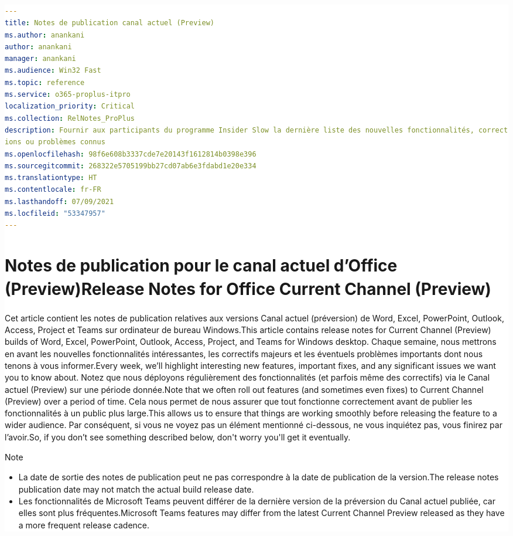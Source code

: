 ```yaml
---
title: Notes de publication canal actuel (Preview)
ms.author: anankani
author: anankani
manager: anankani
ms.audience: Win32 Fast
ms.topic: reference
ms.service: o365-proplus-itpro
localization_priority: Critical
ms.collection: RelNotes_ProPlus
description: Fournir aux participants du programme Insider Slow la dernière liste des nouvelles fonctionnalités, corrections ou problèmes connus
ms.openlocfilehash: 98f6e608b3337cde7e20143f1612814b0398e396
ms.sourcegitcommit: 268322e5705199bb27cd07ab6e3fdabd1e20e334
ms.translationtype: HT
ms.contentlocale: fr-FR
ms.lasthandoff: 07/09/2021
ms.locfileid: "53347957"
---
```

# <a name="release-notes-for-office-current-channel-preview"></a><span data-ttu-id="74bf3-103">Notes de publication pour le canal actuel d’Office (Preview)</span><span class="sxs-lookup"><span data-stu-id="74bf3-103">Release Notes for Office Current Channel (Preview)</span></span>

<span data-ttu-id="74bf3-104">Cet article contient les notes de publication relatives aux versions Canal actuel (préversion) de Word, Excel, PowerPoint, Outlook, Access, Project et Teams sur ordinateur de bureau Windows.</span><span class="sxs-lookup"><span data-stu-id="74bf3-104">This article contains release notes for Current Channel (Preview) builds of Word, Excel, PowerPoint, Outlook, Access, Project, and Teams for Windows desktop.</span></span> <span data-ttu-id="74bf3-105">Chaque semaine, nous mettrons en avant les nouvelles fonctionnalités intéressantes, les correctifs majeurs et les éventuels problèmes importants dont nous tenons à vous informer.</span><span class="sxs-lookup"><span data-stu-id="74bf3-105">Every week, we’ll highlight interesting new features, important fixes, and any significant issues we want you to know about.</span></span> <span data-ttu-id="74bf3-106">Notez que nous déployons régulièrement des fonctionnalités (et parfois même des correctifs) via le Canal actuel (Preview) sur une période donnée.</span><span class="sxs-lookup"><span data-stu-id="74bf3-106">Note that we often roll out features (and sometimes even fixes) to Current Channel (Preview) over a period of time.</span></span> <span data-ttu-id="74bf3-107">Cela nous permet de nous assurer que tout fonctionne correctement avant de publier les fonctionnalités à un public plus large.</span><span class="sxs-lookup"><span data-stu-id="74bf3-107">This allows us to ensure that things are working smoothly before releasing the feature to a wider audience.</span></span> <span data-ttu-id="74bf3-108">Par conséquent, si vous ne voyez pas un élément mentionné ci-dessous, ne vous inquiétez pas, vous finirez par l’avoir.</span><span class="sxs-lookup"><span data-stu-id="74bf3-108">So, if you don’t see something described below, don't worry you'll get it eventually.</span></span>  


> [!NOTE]
> - <span data-ttu-id="74bf3-109">La date de sortie des notes de publication peut ne pas correspondre à la date de publication de la version.</span><span class="sxs-lookup"><span data-stu-id="74bf3-109">The release notes publication date may not match the actual build release date.</span></span>
> - <span data-ttu-id="74bf3-110">Les fonctionnalités de Microsoft Teams peuvent différer de la dernière version de la préversion du Canal actuel publiée, car elles sont plus fréquentes.</span><span class="sxs-lookup"><span data-stu-id="74bf3-110">Microsoft Teams features may differ from the latest Current Channel Preview released as they have a more frequent release cadence.</span></span>


[//]: # (NE PAS SUPPRIMER)
[//]: # (NE PAS SUPPRIMER LE DÉBUT DU CONTENU FEATUREDETAILS)
[//]: # (NE PAS SUPPRIMER LE DÉBUT DU CONTENU FEATUREDETAILS)
[//]: # (NE PAS SUPPRIMER LA FIN DU CONTENU FEATUREDETAILS)
[//]: # (NE PAS SUPPRIMER LE DÉBUT DU CONTENU BUGDETAILS)
[//]: # (NE PAS SUPPRIMER LA FIN DU CONTENU BUGDETAILS)
[//]: # (NE PAS SUPPRIMER LE DÉBUT DU CONTENU FEATUREDETAILS)
[//]: # (NE PAS SUPPRIMER LA FIN DU CONTENU FEATUREDETAILS)
[//]: # (NE PAS SUPPRIMER LE DÉBUT DU CONTENU BUGDETAILS)
[//]: # (NE PAS SUPPRIMER LA FIN DU CONTENU BUGDETAILS)
[//]: # (NE PAS SUPPRIMER LE DÉBUT DU CONTENU BUGDETAILS)
[//]: # (NE PAS SUPPRIMER LA FIN DU CONTENU BUGDETAILS)
[//]: # (NE PAS SUPPRIMER LE DÉBUT DU CONTENU BUGDETAILS)
[//]: # (NE PAS SUPPRIMER LA FIN DU CONTENU BUGDETAILS)
[//]: # (NE PAS SUPPRIMER LE DÉBUT DU CONTENU FEATUREDETAILS)
[//]: # (NE PAS SUPPRIMER LA FIN DU CONTENU FEATUREDETAILS)
[//]: # (NE PAS SUPPRIMER LE DÉBUT DU CONTENU FEATUREDETAILS)
[//]: # (NE PAS SUPPRIMER LA FIN DU CONTENU FEATUREDETAILS)
[//]: # (NE PAS SUPPRIMER LE DÉBUT DU CONTENU BUGDETAILS)
[//]: # (NE PAS SUPPRIMER LA FIN DU CONTENU BUGDETAILS)
[//]: # (NE PAS SUPPRIMER LE DÉBUT DU CONTENU BUGDETAILS)
[//]: # (NE PAS SUPPRIMER LA FIN DU CONTENU BUGDETAILS)
[//]: # (NE PAS SUPPRIMER LE DÉBUT DU CONTENU FEATUREDETAILS)
[//]: # (NE PAS SUPPRIMER LA FIN DU CONTENU FEATUREDETAILS)
[//]: # (NE PAS SUPPRIMER LE DÉBUT DU CONTENU BUGDETAILS)
[//]: # (NE PAS SUPPRIMER LA FIN DU CONTENU BUGDETAILS)
[//]: # (NE PAS SUPPRIMER LE DÉBUT DU CONTENU FEATUREDETAILS)
[//]: # (NE PAS SUPPRIMER LA FIN DU CONTENU FEATUREDETAILS)
[//]: # (NE PAS SUPPRIMER LE DÉBUT DU CONTENU BUGDETAILS)
[//]: # (NE PAS SUPPRIMER LA FIN DU CONTENU BUGDETAILS)
[//]: # (NE PAS SUPPRIMER LE DÉBUT DU CONTENU FEATUREDETAILS)
[//]: # (NE PAS SUPPRIMER LA FIN DU CONTENU FEATUREDETAILS)
[//]: # (NE PAS SUPPRIMER LE DÉBUT DU CONTENU BUGDETAILS)
[//]: # (NE PAS SUPPRIMER LA FIN DU CONTENU BUGDETAILS)
[//]: # (NE PAS SUPPRIMER LE DÉBUT DU CONTENU FEATUREDETAILS)
[//]: # (NE PAS SUPPRIMER LA FIN DU CONTENU FEATUREDETAILS)
[//]: # (NE PAS SUPPRIMER LE DÉBUT DU CONTENU BUGDETAILS)
[//]: # (NE PAS SUPPRIMER LA FIN DU CONTENU BUGDETAILS)
[//]: # (NE PAS SUPPRIMER LE DÉBUT DU CONTENU FEATUREDETAILS)
[//]: # (NE PAS SUPPRIMER LA FIN DU CONTENU FEATUREDETAILS)
[//]: # (NE PAS SUPPRIMER LE DÉBUT DU CONTENU BUGDETAILS)
[//]: # (NE PAS SUPPRIMER LA FIN DU CONTENU BUGDETAILS)
[//]: # (NE PAS SUPPRIMER LE DÉBUT DU CONTENU FEATUREDETAILS)
[//]: # (NE PAS SUPPRIMER LA FIN DU CONTENU FEATUREDETAILS)
[//]: # (NE PAS SUPPRIMER LE DÉBUT DU CONTENU BUGDETAILS)
[//]: # (NE PAS SUPPRIMER LA FIN DU CONTENU BUGDETAILS)
[//]: # (NE PAS SUPPRIMER LE DÉBUT DU CONTENU FEATUREDETAILS)
[//]: # (NE PAS SUPPRIMER LA FIN DU CONTENU FEATUREDETAILS)
[//]: # (NE PAS SUPPRIMER LE DÉBUT DU CONTENU BUGDETAILS)